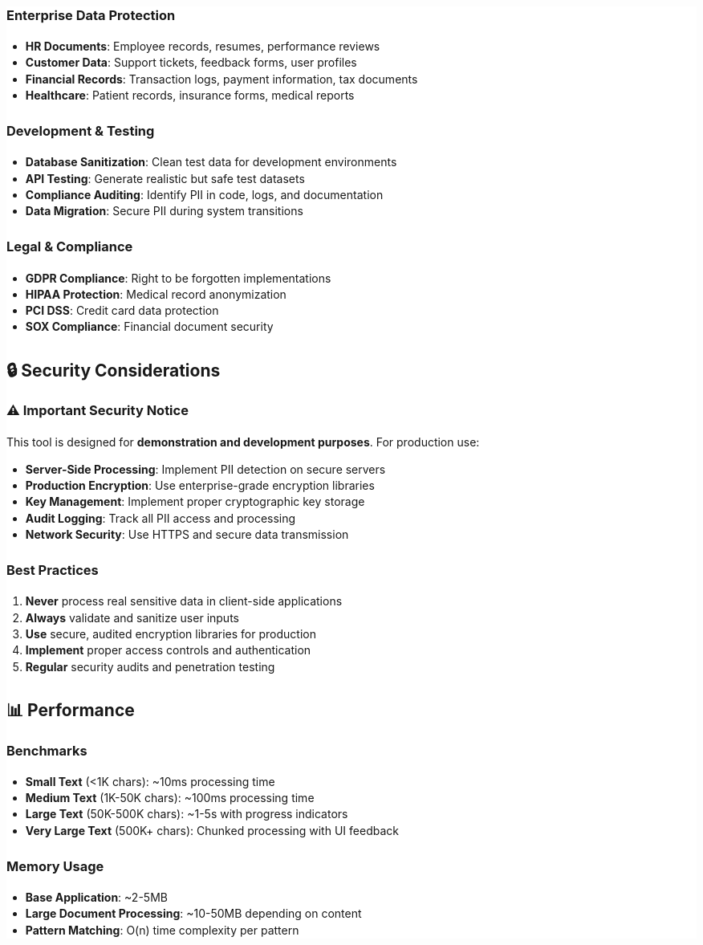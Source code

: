 ### **Enterprise Data Protection**
- **HR Documents**: Employee records, resumes, performance reviews
- **Customer Data**: Support tickets, feedback forms, user profiles
- **Financial Records**: Transaction logs, payment information, tax documents
- **Healthcare**: Patient records, insurance forms, medical reports

### **Development & Testing**
- **Database Sanitization**: Clean test data for development environments
- **API Testing**: Generate realistic but safe test datasets
- **Compliance Auditing**: Identify PII in code, logs, and documentation
- **Data Migration**: Secure PII during system transitions

### **Legal & Compliance**
- **GDPR Compliance**: Right to be forgotten implementations
- **HIPAA Protection**: Medical record anonymization
- **PCI DSS**: Credit card data protection
- **SOX Compliance**: Financial document security

## 🔒 **Security Considerations**

### **⚠️ Important Security Notice**
This tool is designed for **demonstration and development purposes**. For production use:

- **Server-Side Processing**: Implement PII detection on secure servers
- **Production Encryption**: Use enterprise-grade encryption libraries
- **Key Management**: Implement proper cryptographic key storage
- **Audit Logging**: Track all PII access and processing
- **Network Security**: Use HTTPS and secure data transmission

### **Best Practices**
1. **Never** process real sensitive data in client-side applications
2. **Always** validate and sanitize user inputs
3. **Use** secure, audited encryption libraries for production
4. **Implement** proper access controls and authentication
5. **Regular** security audits and penetration testing

## 📊 **Performance**

### **Benchmarks**
- **Small Text** (<1K chars): ~10ms processing time
- **Medium Text** (1K-50K chars): ~100ms processing time
- **Large Text** (50K-500K chars): ~1-5s with progress indicators
- **Very Large Text** (500K+ chars): Chunked processing with UI feedback

### **Memory Usage**
- **Base Application**: ~2-5MB
- **Large Document Processing**: ~10-50MB depending on content
- **Pattern Matching**: O(n) time complexity per pattern
